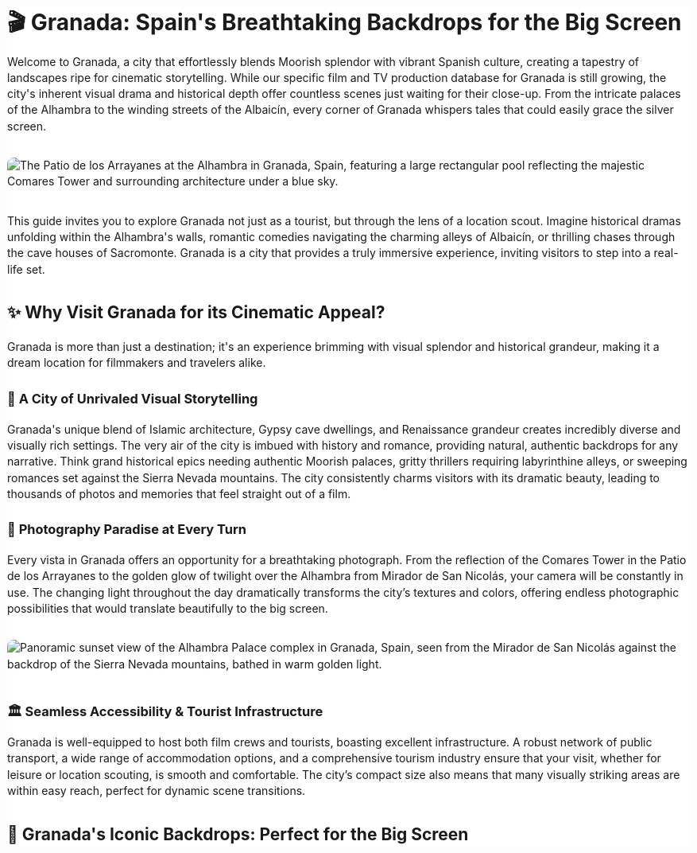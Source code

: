 
# 🎬 Granada: Spain's Breathtaking Backdrops for the Big Screen

Welcome to Granada, a city that effortlessly blends Moorish splendor with vibrant Spanish culture, creating a tapestry of landscapes ripe for cinematic storytelling. While our specific film and TV production database for Granada is still growing, the city's inherent visual drama and historical depth offer countless scenes just waiting for their close-up. From the intricate palaces of the Alhambra to the winding streets of the Albaicín, every corner of Granada whispers tales that could easily grace the silver screen.

<img src="https://upload.wikimedia.org/wikipedia/commons/thumb/1/18/Alhambra-Patio_de_los_Arrayanes.jpg/1200px-Alhambra-Patio_de_los_Arrayanes.jpg" alt="The Patio de los Arrayanes at the Alhambra in Granada, Spain, featuring a large rectangular pool reflecting the majestic Comares Tower and surrounding architecture under a blue sky." style="width: 100%; height: auto; border-radius: 8px; margin: 15px 0;" />

This guide invites you to explore Granada not just as a tourist, but through the lens of a location scout. Imagine historical dramas unfolding within the Alhambra's walls, romantic comedies navigating the charming alleys of Albaicín, or thrilling chases through the cave houses of Sacromonte. Granada is a city that provides a truly immersive experience, inviting visitors to step into a real-life set.

## ✨ Why Visit Granada for its Cinematic Appeal?

Granada is more than just a destination; it's an experience brimming with visual splendor and historical grandeur, making it a dream location for filmmakers and travelers alike.

### 🎥 **A City of Unrivaled Visual Storytelling**
Granada's unique blend of Islamic architecture, Gypsy cave dwellings, and Renaissance grandeur creates incredibly diverse and visually rich settings. The very air of the city is imbued with history and romance, providing natural, authentic backdrops for any narrative. Think grand historical epics needing authentic Moorish palaces, gritty thrillers requiring labyrinthine alleys, or sweeping romances set against the Sierra Nevada mountains. The city consistently charms visitors with its dramatic beauty, leading to thousands of photos and memories that feel straight out of a film.

### 📸 **Photography Paradise at Every Turn**
Every vista in Granada offers an opportunity for a breathtaking photograph. From the reflection of the Comares Tower in the Patio de los Arrayanes to the golden glow of twilight over the Alhambra from Mirador de San Nicolás, your camera will be constantly in use. The changing light throughout the day dramatically transforms the city’s textures and colors, offering endless photographic possibilities that would translate beautifully to the big screen.

<img src="https://thirdeyetraveller.com/wp-content/uploads/Mirador-San-Nicholas-Viewpoint-Granada-5.jpg" alt="Panoramic sunset view of the Alhambra Palace complex in Granada, Spain, seen from the Mirador de San Nicolás against the backdrop of the Sierra Nevada mountains, bathed in warm golden light." style="width: 100%; height: auto; border-radius: 8px; margin: 15px 0;" />

### 🏛️ **Seamless Accessibility & Tourist Infrastructure**
Granada is well-equipped to host both film crews and tourists, boasting excellent infrastructure. A robust network of public transport, a wide range of accommodation options, and a comprehensive tourism industry ensure that your visit, whether for leisure or location scouting, is smooth and comfortable. The city’s compact size also means that many visually striking areas are within easy reach, perfect for dynamic scene transitions.

## 🌟 Granada's Iconic Backdrops: Perfect for the Big Screen
